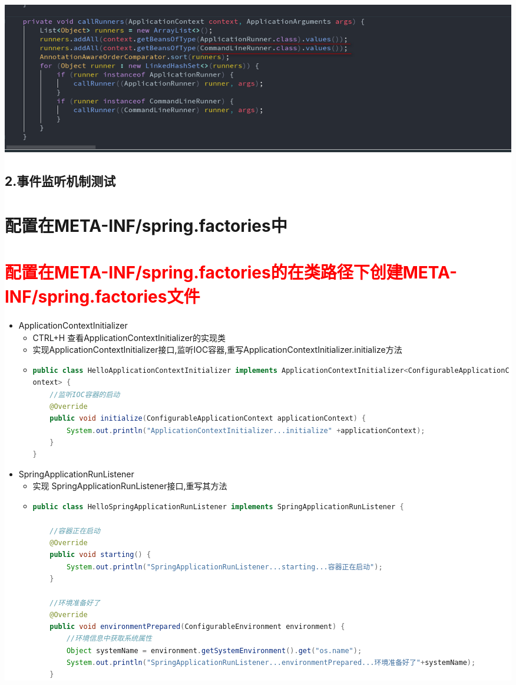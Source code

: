   ![25.png](images/25.png)



## **2.事件监听机制测试**
# **配置在META-INF/spring.factories中**
# **<font color=red>配置在META-INF/spring.factories的在类路径下创建META-INF/spring.factories文件</font>**
* ApplicationContextInitializer
   * CTRL+H 查看ApplicationContextInitializer的实现类
   * 实现ApplicationContextInitializer接口,监听IOC容器,重写ApplicationContextInitializer.initialize方法
   * ```java
     public class HelloApplicationContextInitializer implements ApplicationContextInitializer<ConfigurableApplicationContext> {
         //监听IOC容器的启动
         @Override
         public void initialize(ConfigurableApplicationContext applicationContext) {
             System.out.println("ApplicationContextInitializer...initialize" +applicationContext);
         }
     }
     ```
* SpringApplicationRunListener
   * 实现 SpringApplicationRunListener接口,重写其方法
   * ```java
     public class HelloSpringApplicationRunListener implements SpringApplicationRunListener {

         //容器正在启动
         @Override
         public void starting() {
             System.out.println("SpringApplicationRunListener...starting...容器正在启动");
         }

         //环境准备好了
         @Override
         public void environmentPrepared(ConfigurableEnvironment environment) {
             //环境信息中获取系统属性
             Object systemName = environment.getSystemEnvironment().get("os.name");
             System.out.println("SpringApplicationRunListener...environmentPrepared...环境准备好了"+systemName);
         }
